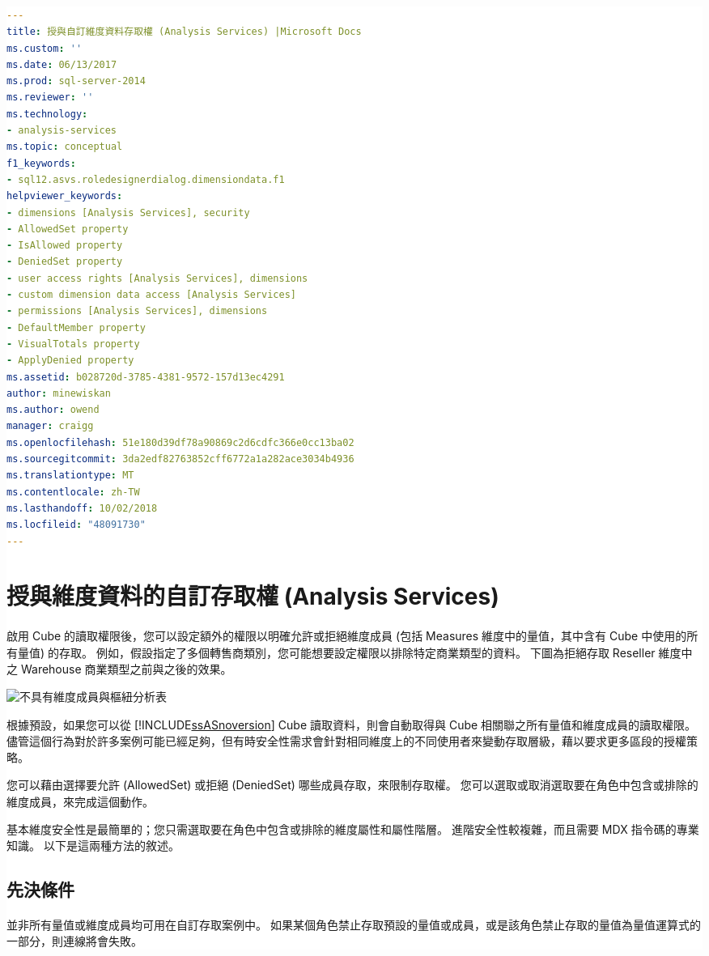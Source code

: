 ```yaml
---
title: 授與自訂維度資料存取權 (Analysis Services) |Microsoft Docs
ms.custom: ''
ms.date: 06/13/2017
ms.prod: sql-server-2014
ms.reviewer: ''
ms.technology:
- analysis-services
ms.topic: conceptual
f1_keywords:
- sql12.asvs.roledesignerdialog.dimensiondata.f1
helpviewer_keywords:
- dimensions [Analysis Services], security
- AllowedSet property
- IsAllowed property
- DeniedSet property
- user access rights [Analysis Services], dimensions
- custom dimension data access [Analysis Services]
- permissions [Analysis Services], dimensions
- DefaultMember property
- VisualTotals property
- ApplyDenied property
ms.assetid: b028720d-3785-4381-9572-157d13ec4291
author: minewiskan
ms.author: owend
manager: craigg
ms.openlocfilehash: 51e180d39df78a90869c2d6cdfc366e0cc13ba02
ms.sourcegitcommit: 3da2edf82763852cff6772a1a282ace3034b4936
ms.translationtype: MT
ms.contentlocale: zh-TW
ms.lasthandoff: 10/02/2018
ms.locfileid: "48091730"
---
```

# <a name="grant-custom-access-to-dimension-data-analysis-services"></a>授與維度資料的自訂存取權 (Analysis Services)
  啟用 Cube 的讀取權限後，您可以設定額外的權限以明確允許或拒絕維度成員 (包括 Measures 維度中的量值，其中含有 Cube 中使用的所有量值) 的存取。 例如，假設指定了多個轉售商類別，您可能想要設定權限以排除特定商業類型的資料。 下圖為拒絕存取 Reseller 維度中之 Warehouse 商業類型之前與之後的效果。  
  
 ![不具有維度成員與樞紐分析表](../media/ssas-permsdimdenied.png "樞紐分析表，而維度成員")  
  
 根據預設，如果您可以從 [!INCLUDE[ssASnoversion](../../includes/ssasnoversion-md.md)] Cube 讀取資料，則會自動取得與 Cube 相關聯之所有量值和維度成員的讀取權限。 儘管這個行為對於許多案例可能已經足夠，但有時安全性需求會針對相同維度上的不同使用者來變動存取層級，藉以要求更多區段的授權策略。  
  
 您可以藉由選擇要允許 (AllowedSet) 或拒絕 (DeniedSet) 哪些成員存取，來限制存取權。 您可以選取或取消選取要在角色中包含或排除的維度成員，來完成這個動作。  
  
 基本維度安全性是最簡單的；您只需選取要在角色中包含或排除的維度屬性和屬性階層。 進階安全性較複雜，而且需要 MDX 指令碼的專業知識。 以下是這兩種方法的敘述。  
  
## <a name="prerequisites"></a>先決條件  
 並非所有量值或維度成員均可用在自訂存取案例中。 如果某個角色禁止存取預設的量值或成員，或是該角色禁止存取的量值為量值運算式的一部分，則連線將會失敗。  
  